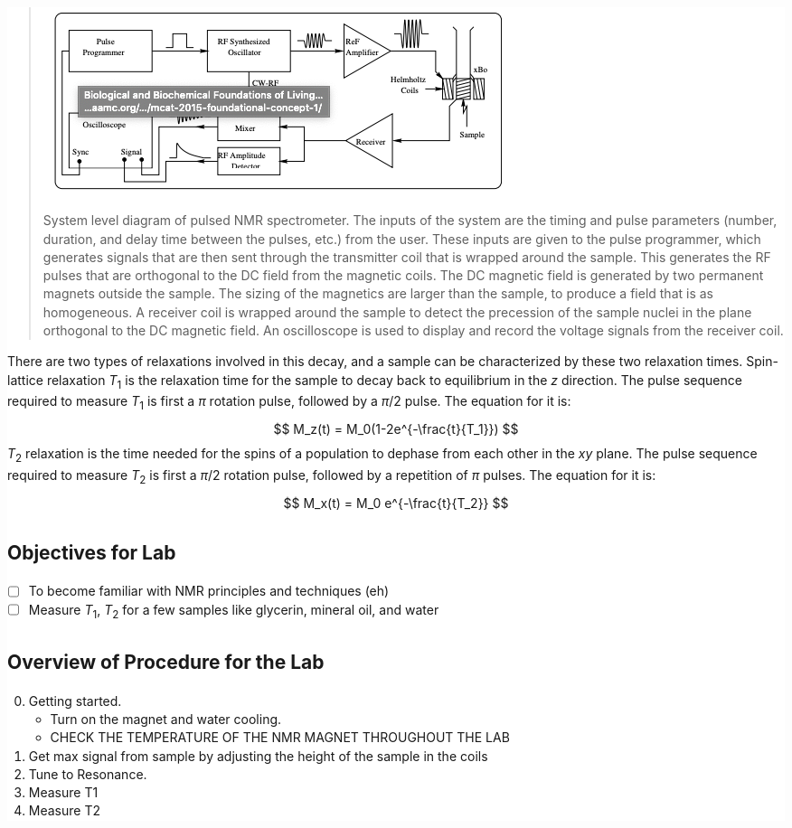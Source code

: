 >   ![system-level](../../data/lab2/week3/system-level.png)
>
>   System level diagram of pulsed NMR spectrometer. The inputs of the system are the timing and pulse parameters (number, duration, and delay time between the pulses, etc.) from the user. These inputs are given to the pulse programmer, which generates signals that are then sent through the transmitter coil that is wrapped around the sample. This generates the RF pulses that are orthogonal to the DC field from the magnetic coils. The DC magnetic field is generated by two permanent magnets outside the sample. The sizing of the magnetics are larger than the sample, to produce a field that is as homogeneous. A  receiver coil is wrapped around the sample to detect the precession of the sample nuclei in the plane orthogonal to the DC magnetic field. An oscilloscope is used to display and record the voltage signals from the receiver coil.

There are two types of relaxations involved in this decay, and a sample can be characterized by these two relaxation times. Spin-lattice relaxation $T_1$ is the relaxation time for the sample to decay back to equilibrium in the $z$ direction. The pulse sequence required to measure $T_1$ is first a $\pi$ rotation pulse, followed by a $\pi/2$ pulse. The equation for it is:
$$
M_z(t) = M_0(1-2e^{-\frac{t}{T_1}})
$$
$T_2$ relaxation is the time needed for the spins of a population to dephase from each other in the $xy$ plane. The pulse sequence required to measure $T_2$ is first a $\pi/2$ rotation pulse, followed by a repetition of $\pi$ pulses. The equation for it is:
$$
M_x(t) = M_0 e^{-\frac{t}{T_2}}
$$

## Objectives for Lab

- [ ] To become familiar with NMR principles and techniques (eh)
- [ ] Measure $T_1$, $T_2$ for a few samples like glycerin, mineral oil, and water

## Overview of Procedure for the Lab
0.  Getting started. 
      -   Turn on the magnet and water cooling. 
      -   CHECK THE TEMPERATURE OF THE NMR MAGNET THROUGHOUT THE LAB
1.  Get max signal from sample by adjusting the height of the sample in the coils
2.  Tune to Resonance. 
3.  Measure T1
4.  Measure T2
